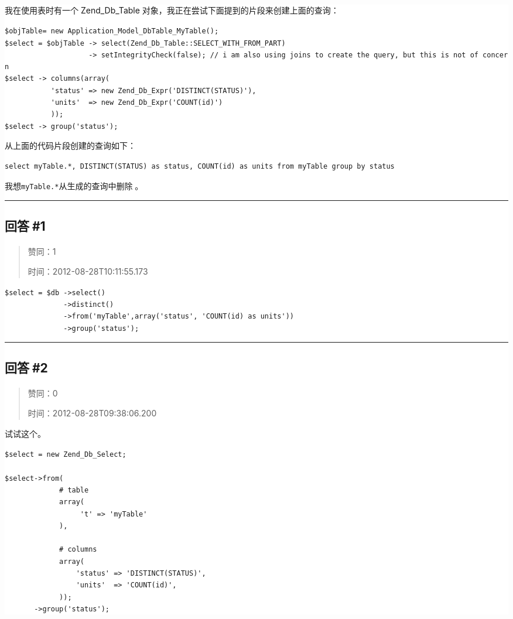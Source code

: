 我在使用表时有一个 Zend_Db_Table 对象，我正在尝试下面提到的片段来创建上面的查询：

```
$objTable= new Application_Model_DbTable_MyTable();
$select = $objTable -> select(Zend_Db_Table::SELECT_WITH_FROM_PART)
                    -> setIntegrityCheck(false); // i am also using joins to create the query, but this is not of concern
$select -> columns(array(
           'status' => new Zend_Db_Expr('DISTINCT(STATUS)'),
           'units'  => new Zend_Db_Expr('COUNT(id)')
           ));
$select -> group('status'); 
```

从上面的代码片段创建的查询如下：

```
select myTable.*, DISTINCT(STATUS) as status, COUNT(id) as units from myTable group by status 
```

我想`myTable.*`从生成的查询中删除 。

* * *

## 回答 #1

> 赞同：1
> 
> 时间：2012-08-28T10:11:55.173

```
$select = $db ->select()
              ->distinct()
              ->from('myTable',array('status', 'COUNT(id) as units'))
              ->group('status'); 
```

* * *

## 回答 #2

> 赞同：0
> 
> 时间：2012-08-28T09:38:06.200

试试这个。

```
$select = new Zend_Db_Select;

$select->from(
             # table
             array(
                  't' => 'myTable'
             ),

             # columns
             array(
                 'status' => 'DISTINCT(STATUS)',
                 'units'  => 'COUNT(id)',
             ));
       ->group('status'); 
```

